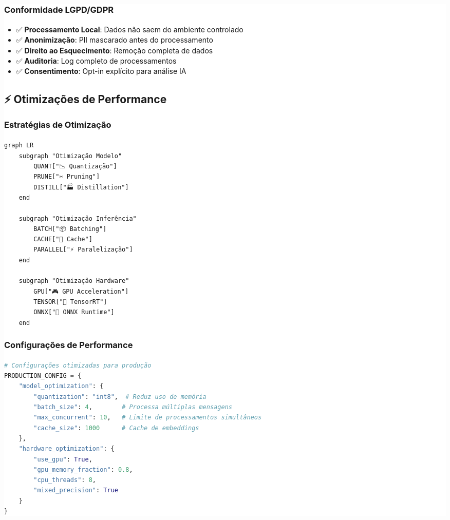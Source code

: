 ### Conformidade LGPD/GDPR

- ✅ **Processamento Local**: Dados não saem do ambiente controlado
- ✅ **Anonimização**: PII mascarado antes do processamento
- ✅ **Direito ao Esquecimento**: Remoção completa de dados
- ✅ **Auditoria**: Log completo de processamentos
- ✅ **Consentimento**: Opt-in explícito para análise IA

## ⚡ Otimizações de Performance

### Estratégias de Otimização

```mermaid
graph LR
    subgraph "Otimização Modelo"
        QUANT["📉 Quantização"]
        PRUNE["✂️ Pruning"]
        DISTILL["🏭 Distillation"]
    end
    
    subgraph "Otimização Inferência"
        BATCH["📦 Batching"]
        CACHE["💾 Cache"]
        PARALLEL["⚡ Paralelização"]
    end
    
    subgraph "Otimização Hardware"
        GPU["🎮 GPU Acceleration"]
        TENSOR["🔢 TensorRT"]
        ONNX["🔄 ONNX Runtime"]
    end
```

### Configurações de Performance

```python
# Configurações otimizadas para produção
PRODUCTION_CONFIG = {
    "model_optimization": {
        "quantization": "int8",  # Reduz uso de memória
        "batch_size": 4,        # Processa múltiplas mensagens
        "max_concurrent": 10,   # Limite de processamentos simultâneos
        "cache_size": 1000      # Cache de embeddings
    },
    "hardware_optimization": {
        "use_gpu": True,
        "gpu_memory_fraction": 0.8,
        "cpu_threads": 8,
        "mixed_precision": True
    }
}
```
